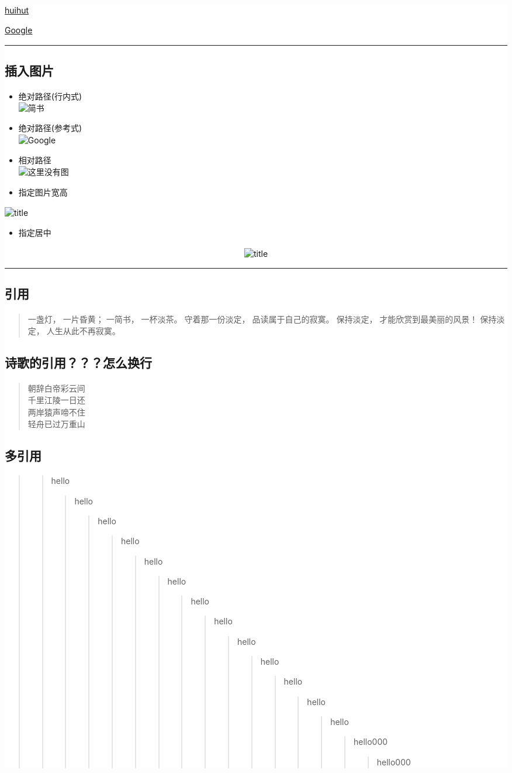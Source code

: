 [1]:https://www.google.hk/  "title"  
[a]:https://www.baidu.com/   "莆田欢迎您"
[.]:https://www.yahoo.com/  "你们还记得我么"
[必应]:https://www.bing.com  "没有谷歌还可以搜我啊"

  
[huihut][Z]

[Z]: https://huihut.github.io/


[Google][]

[Google]: http://google.com/

***


## 插入图片
* 绝对路径(行内式)  
![简书](https://cdn2.jianshu.io/assets/web/nav-logo-4c7bbafe27adc892f3046e6978459bac.png)

* 绝对路径(参考式)  
![Google][v]

[v]:https://cdn2.jianshu.io/assets/web/nav-logo-4c7bbafe27adc892f3046e6978459bac.png

* 相对路径  
![这里没有图](a.png)

* 指定图片宽高  
<img src="https://cdn2.jianshu.io/assets/web/nav-logo-4c7bbafe27adc892f3046e6978459bac.png" width = "100" height = "100" alt="title" align=center />

* 指定居中
<div  align="center">    
<img src="https://cdn2.jianshu.io/assets/web/nav-logo-4c7bbafe27adc892f3046e6978459bac.png" width = "100" height = "100" alt="title" align=center />
</div>

***

## 引用
> 一盏灯， 一片昏黄； 一简书， 一杯淡茶。 守着那一份淡定， 品读属于自己的寂寞。 保持淡定， 才能欣赏到最美丽的风景！ 保持淡定， 人生从此不再寂寞。

## 诗歌的引用？？？怎么换行
> 朝辞白帝彩云间  
> 千里江陵一日还  
> 两岸猿声啼不住  
> 轻舟已过万重山

## 多引用
>> hello
>>> hello
>>>> hello
>>>>> hello
>>>>>> hello
>>>>>>> hello
>>>>>>>> hello
>>>>>>>>> hello
>>>>>>>>>> hello
>>>>>>>>>>> hello
>>>>>>>>>>>> hello
>>>>>>>>>>>>> hello
>>>>>>>>>>>>>> hello
>>>>>>>>>>>>>>> hello000
>>>>>>>>>>>>>>>> hello000


[^1]: 脚注一  
[^2]: 脚注二  
[^3]: 脚注三  